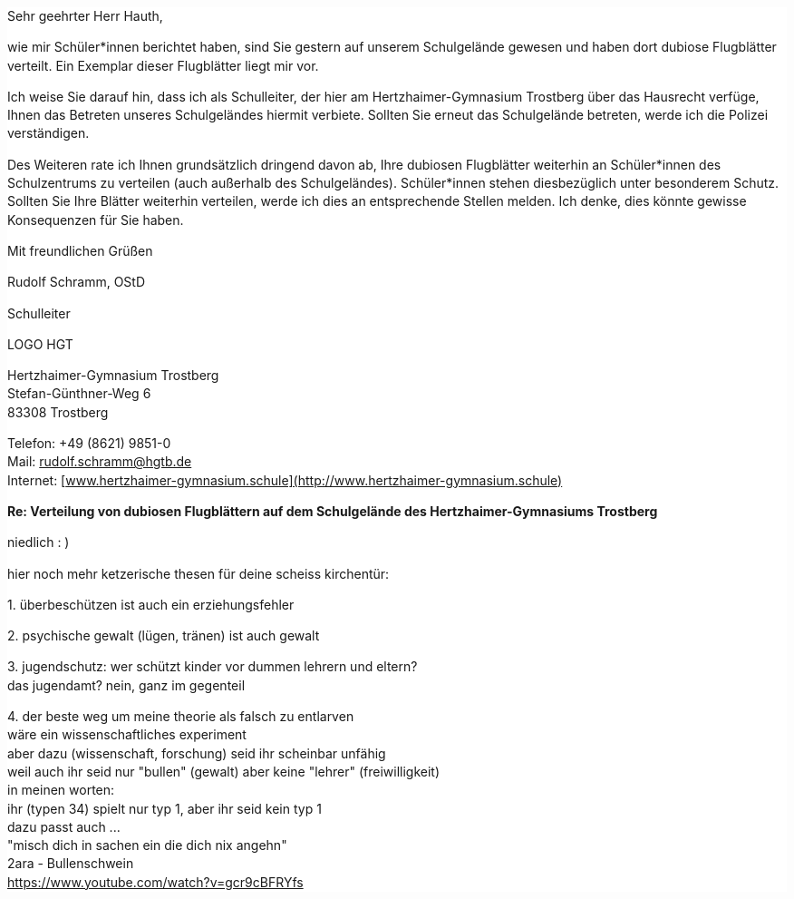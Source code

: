 Sehr geehrter Herr Hauth,

wie mir Schüler\*innen berichtet haben, sind Sie gestern auf unserem
Schulgelände gewesen und haben dort dubiose Flugblätter verteilt. Ein
Exemplar dieser Flugblätter liegt mir vor.

Ich weise Sie darauf hin, dass ich als Schulleiter, der hier am
Hertzhaimer-Gymnasium Trostberg über das Hausrecht verfüge, Ihnen das
Betreten unseres Schulgeländes hiermit verbiete. Sollten Sie erneut das
Schulgelände betreten, werde ich die Polizei verständigen.

Des Weiteren rate ich Ihnen grundsätzlich dringend davon ab, Ihre
dubiosen Flugblätter weiterhin an Schüler\*innen des Schulzentrums zu
verteilen (auch außerhalb des Schulgeländes). Schüler\*innen stehen
diesbezüglich unter besonderem Schutz. Sollten Sie Ihre Blätter
weiterhin verteilen, werde ich dies an entsprechende Stellen melden. Ich
denke, dies könnte gewisse Konsequenzen für Sie haben.

Mit freundlichen Grüßen

Rudolf Schramm, OStD

Schulleiter

LOGO HGT

Hertzhaimer-Gymnasium Trostberg  
Stefan-Günthner-Weg 6  
83308 Trostberg

Telefon: +49 (8621) 9851-0  
Mail: <rudolf.schramm@hgtb.de>  
Internet:
[www.hertzhaimer-gymnasium.schule](http://www.hertzhaimer-gymnasium.schule)

**Re: Verteilung von dubiosen Flugblättern auf dem Schulgelände des
Hertzhaimer-Gymnasiums Trostberg**

niedlich : )

hier noch mehr ketzerische thesen für deine scheiss kirchentür:

1\. überbeschützen ist auch ein erziehungsfehler

2\. psychische gewalt (lügen, tränen) ist auch gewalt

3\. jugendschutz: wer schützt kinder vor dummen lehrern und eltern?  
das jugendamt? nein, ganz im gegenteil

4\. der beste weg um meine theorie als falsch zu entlarven  
wäre ein wissenschaftliches experiment  
aber dazu (wissenschaft, forschung) seid ihr scheinbar unfähig  
weil auch ihr seid nur "bullen" (gewalt) aber keine "lehrer"
(freiwilligkeit)  
in meinen worten:  
ihr (typen 34) spielt nur typ 1, aber ihr seid kein typ 1  
dazu passt auch ...  
"misch dich in sachen ein die dich nix angehn"  
2ara - Bullenschwein  
<https://www.youtube.com/watch?v=gcr9cBFRYfs>
